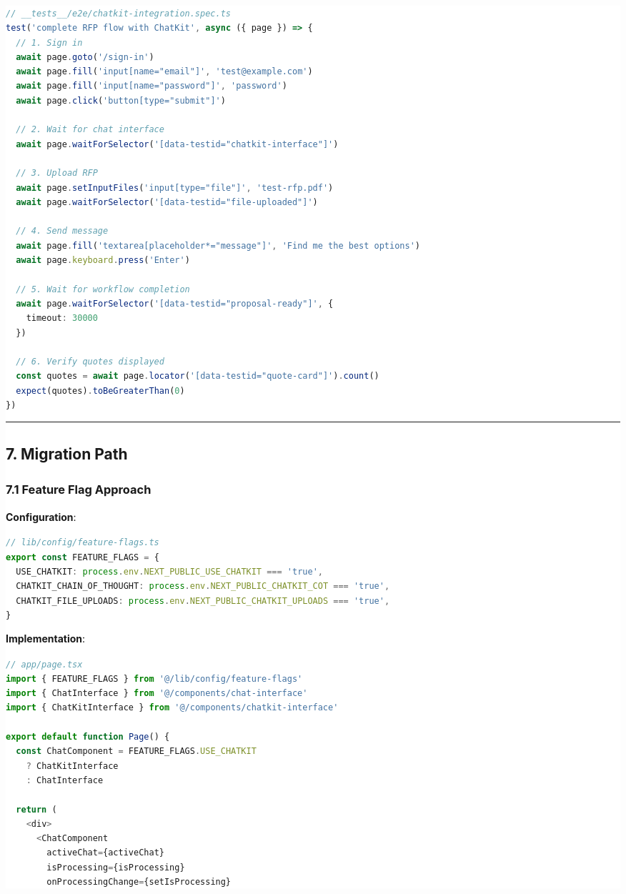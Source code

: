 ```typescript
// __tests__/e2e/chatkit-integration.spec.ts
test('complete RFP flow with ChatKit', async ({ page }) => {
  // 1. Sign in
  await page.goto('/sign-in')
  await page.fill('input[name="email"]', 'test@example.com')
  await page.fill('input[name="password"]', 'password')
  await page.click('button[type="submit"]')

  // 2. Wait for chat interface
  await page.waitForSelector('[data-testid="chatkit-interface"]')

  // 3. Upload RFP
  await page.setInputFiles('input[type="file"]', 'test-rfp.pdf')
  await page.waitForSelector('[data-testid="file-uploaded"]')

  // 4. Send message
  await page.fill('textarea[placeholder*="message"]', 'Find me the best options')
  await page.keyboard.press('Enter')

  // 5. Wait for workflow completion
  await page.waitForSelector('[data-testid="proposal-ready"]', {
    timeout: 30000
  })

  // 6. Verify quotes displayed
  const quotes = await page.locator('[data-testid="quote-card"]').count()
  expect(quotes).toBeGreaterThan(0)
})
```

---

## 7. Migration Path

### 7.1 Feature Flag Approach

**Configuration**:
```typescript
// lib/config/feature-flags.ts
export const FEATURE_FLAGS = {
  USE_CHATKIT: process.env.NEXT_PUBLIC_USE_CHATKIT === 'true',
  CHATKIT_CHAIN_OF_THOUGHT: process.env.NEXT_PUBLIC_CHATKIT_COT === 'true',
  CHATKIT_FILE_UPLOADS: process.env.NEXT_PUBLIC_CHATKIT_UPLOADS === 'true',
}
```

**Implementation**:
```typescript
// app/page.tsx
import { FEATURE_FLAGS } from '@/lib/config/feature-flags'
import { ChatInterface } from '@/components/chat-interface'
import { ChatKitInterface } from '@/components/chatkit-interface'

export default function Page() {
  const ChatComponent = FEATURE_FLAGS.USE_CHATKIT
    ? ChatKitInterface
    : ChatInterface

  return (
    <div>
      <ChatComponent
        activeChat={activeChat}
        isProcessing={isProcessing}
        onProcessingChange={setIsProcessing}
```